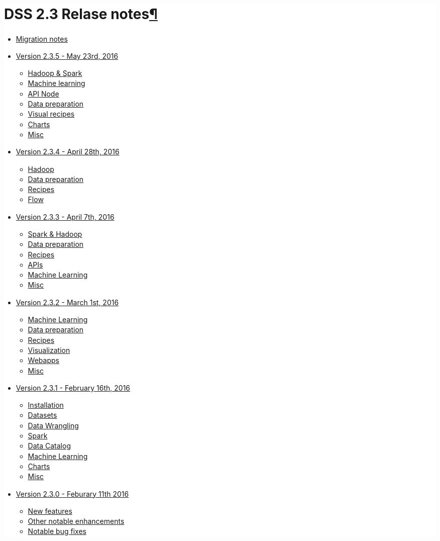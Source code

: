 DSS 2\.3 Relase notes[¶](#dss-2-3-relase-notes "Permalink to this heading")
===========================================================================



* [Migration notes](#migration-notes)
* [Version 2\.3\.5 \- May 23rd, 2016](#version-2-3-5-may-23rd-2016)


	+ [Hadoop \& Spark](#hadoop-spark)
	+ [Machine learning](#machine-learning)
	+ [API Node](#api-node)
	+ [Data preparation](#data-preparation)
	+ [Visual recipes](#visual-recipes)
	+ [Charts](#charts)
	+ [Misc](#misc)
* [Version 2\.3\.4 \- April 28th, 2016](#version-2-3-4-april-28th-2016)


	+ [Hadoop](#hadoop)
	+ [Data preparation](#id1)
	+ [Recipes](#recipes)
	+ [Flow](#flow)
* [Version 2\.3\.3 \- April 7th, 2016](#version-2-3-3-april-7th-2016)


	+ [Spark \& Hadoop](#spark-hadoop)
	+ [Data preparation](#id2)
	+ [Recipes](#id3)
	+ [APIs](#apis)
	+ [Machine Learning](#id4)
	+ [Misc](#id5)
* [Version 2\.3\.2 \- March 1st, 2016](#version-2-3-2-march-1st-2016)


	+ [Machine Learning](#id6)
	+ [Data preparation](#id7)
	+ [Recipes](#id8)
	+ [Visualization](#visualization)
	+ [Webapps](#webapps)
	+ [Misc](#id9)
* [Version 2\.3\.1 \- February 16th, 2016](#version-2-3-1-february-16th-2016)


	+ [Installation](#installation)
	+ [Datasets](#datasets)
	+ [Data Wrangling](#data-wrangling)
	+ [Spark](#spark)
	+ [Data Catalog](#data-catalog)
	+ [Machine Learning](#id10)
	+ [Charts](#id11)
	+ [Misc](#id12)
* [Version 2\.3\.0 \- Feburary 11th 2016](#version-2-3-0-feburary-11th-2016)


	+ [New features](#new-features)
	+ [Other notable enhancements](#other-notable-enhancements)
	+ [Notable bug fixes](#notable-bug-fixes)
